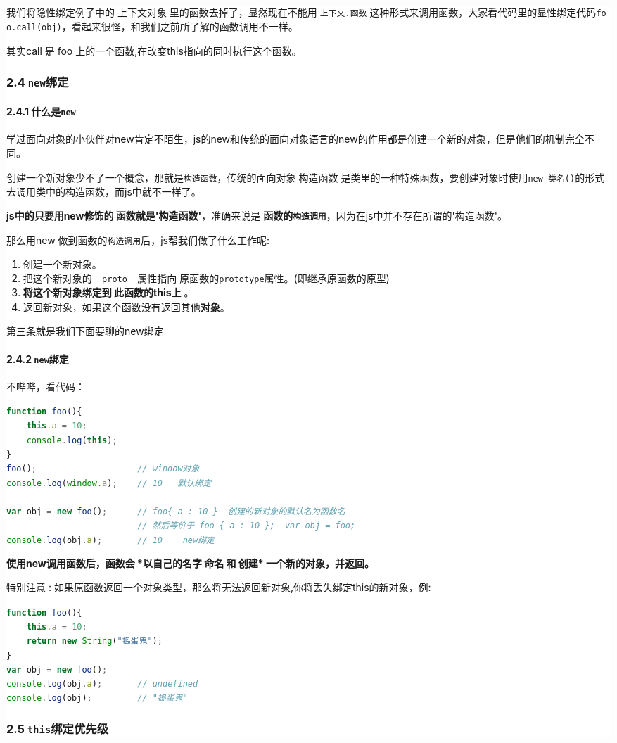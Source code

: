 我们将隐性绑定例子中的 上下文对象 里的函数去掉了，显然现在不能用 `上下文.函数` 这种形式来调用函数，大家看代码里的显性绑定代码`foo.call(obj)`，看起来很怪，和我们之前所了解的函数调用不一样。

其实call 是 foo 上的一个函数,在改变this指向的同时执行这个函数。

### 2.4 `new`绑定

#### 2.4.1 什么是`new`

学过面向对象的小伙伴对new肯定不陌生，js的new和传统的面向对象语言的new的作用都是创建一个新的对象，但是他们的机制完全不同。

创建一个新对象少不了一个概念，那就是`构造函数`，传统的面向对象 构造函数 是类里的一种特殊函数，要创建对象时使用`new 类名()`的形式去调用类中的构造函数，而js中就不一样了。

**js中的只要用new修饰的 函数就是'构造函数'**，准确来说是 **函数的`构造调用`**，因为在js中并不存在所谓的'构造函数'。

那么用new 做到函数的`构造调用`后，js帮我们做了什么工作呢:

1. 创建一个新对象。
2. 把这个新对象的`__proto__`属性指向 原函数的`prototype`属性。(即继承原函数的原型)
3. **将这个新对象绑定到 此函数的this上** 。
4. 返回新对象，如果这个函数没有返回其他**对象**。

第三条就是我们下面要聊的new绑定

#### 2.4.2 `new`绑定

不哔哔，看代码：

```js
function foo(){
    this.a = 10;
    console.log(this);
}
foo();                    // window对象
console.log(window.a);    // 10   默认绑定

var obj = new foo();      // foo{ a : 10 }  创建的新对象的默认名为函数名
                          // 然后等价于 foo { a : 10 };  var obj = foo;
console.log(obj.a);       // 10    new绑定
```

**使用new调用函数后，函数会 \*以自己的名字 命名 和 创建\* 一个新的对象，并返回。**

特别注意 : 如果原函数返回一个对象类型，那么将无法返回新对象,你将丢失绑定this的新对象，例:

```js
function foo(){
    this.a = 10;
    return new String("捣蛋鬼");
}
var obj = new foo();
console.log(obj.a);       // undefined
console.log(obj);         // "捣蛋鬼"
```

### 2.5 `this`绑定优先级

